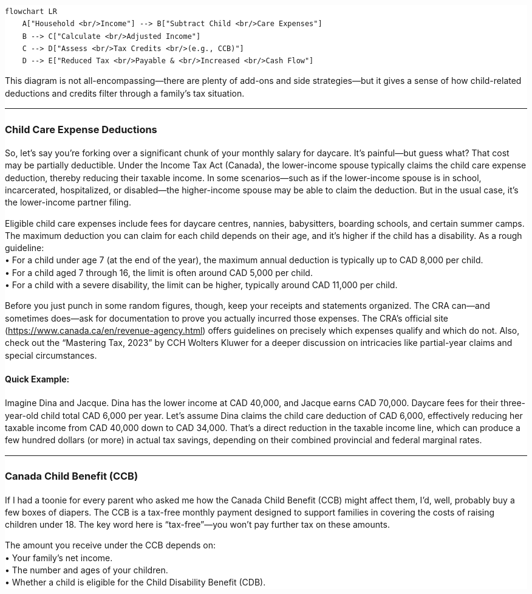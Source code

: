 ```mermaid
flowchart LR
    A["Household <br/>Income"] --> B["Subtract Child <br/>Care Expenses"]
    B --> C["Calculate <br/>Adjusted Income"]
    C --> D["Assess <br/>Tax Credits <br/>(e.g., CCB)"]
    D --> E["Reduced Tax <br/>Payable & <br/>Increased <br/>Cash Flow"]
```

This diagram is not all-encompassing—there are plenty of add-ons and side strategies—but it gives a sense of how child-related deductions and credits filter through a family’s tax situation.

-------------------------

### Child Care Expense Deductions

So, let’s say you’re forking over a significant chunk of your monthly salary for daycare. It’s painful—but guess what? That cost may be partially deductible. Under the Income Tax Act (Canada), the lower-income spouse typically claims the child care expense deduction, thereby reducing their taxable income. In some scenarios—such as if the lower-income spouse is in school, incarcerated, hospitalized, or disabled—the higher-income spouse may be able to claim the deduction. But in the usual case, it’s the lower-income partner filing.

Eligible child care expenses include fees for daycare centres, nannies, babysitters, boarding schools, and certain summer camps. The maximum deduction you can claim for each child depends on their age, and it’s higher if the child has a disability. As a rough guideline:  
• For a child under age 7 (at the end of the year), the maximum annual deduction is typically up to CAD 8,000 per child.  
• For a child aged 7 through 16, the limit is often around CAD 5,000 per child.  
• For a child with a severe disability, the limit can be higher, typically around CAD 11,000 per child.

Before you just punch in some random figures, though, keep your receipts and statements organized. The CRA can—and sometimes does—ask for documentation to prove you actually incurred those expenses. The CRA’s official site (https://www.canada.ca/en/revenue-agency.html) offers guidelines on precisely which expenses qualify and which do not. Also, check out the “Mastering Tax, 2023” by CCH Wolters Kluwer for a deeper discussion on intricacies like partial-year claims and special circumstances.

#### Quick Example:  
Imagine Dina and Jacque. Dina has the lower income at CAD 40,000, and Jacque earns CAD 70,000. Daycare fees for their three-year-old child total CAD 6,000 per year. Let’s assume Dina claims the child care deduction of CAD 6,000, effectively reducing her taxable income from CAD 40,000 down to CAD 34,000. That’s a direct reduction in the taxable income line, which can produce a few hundred dollars (or more) in actual tax savings, depending on their combined provincial and federal marginal rates.

-------------------------

### Canada Child Benefit (CCB)

If I had a toonie for every parent who asked me how the Canada Child Benefit (CCB) might affect them, I’d, well, probably buy a few boxes of diapers. The CCB is a tax-free monthly payment designed to support families in covering the costs of raising children under 18. The key word here is “tax-free”—you won’t pay further tax on these amounts.

The amount you receive under the CCB depends on:  
• Your family’s net income.  
• The number and ages of your children.  
• Whether a child is eligible for the Child Disability Benefit (CDB).
